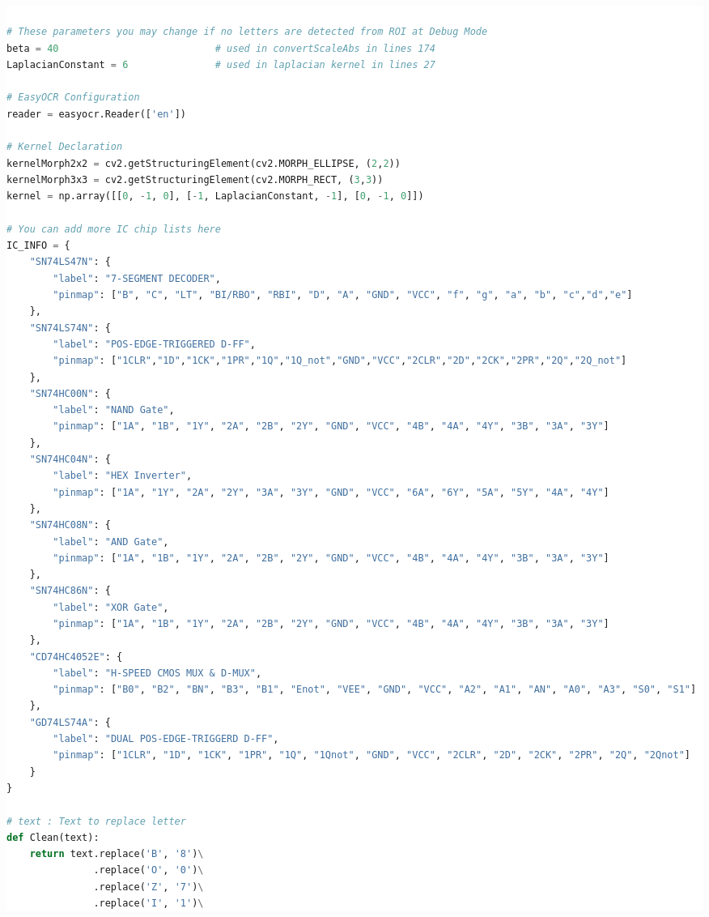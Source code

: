 ```python

# These parameters you may change if no letters are detected from ROI at Debug Mode
beta = 40                           # used in convertScaleAbs in lines 174
LaplacianConstant = 6               # used in laplacian kernel in lines 27

# EasyOCR Configuration
reader = easyocr.Reader(['en'])

# Kernel Declaration
kernelMorph2x2 = cv2.getStructuringElement(cv2.MORPH_ELLIPSE, (2,2))
kernelMorph3x3 = cv2.getStructuringElement(cv2.MORPH_RECT, (3,3))
kernel = np.array([[0, -1, 0], [-1, LaplacianConstant, -1], [0, -1, 0]])

# You can add more IC chip lists here 
IC_INFO = {
    "SN74LS47N": {
        "label": "7-SEGMENT DECODER",
        "pinmap": ["B", "C", "LT", "BI/RBO", "RBI", "D", "A", "GND", "VCC", "f", "g", "a", "b", "c","d","e"]
    },
    "SN74LS74N": {
        "label": "POS-EDGE-TRIGGERED D-FF",
        "pinmap": ["1CLR","1D","1CK","1PR","1Q","1Q_not","GND","VCC","2CLR","2D","2CK","2PR","2Q","2Q_not"] 
    },
    "SN74HC00N": {
        "label": "NAND Gate",
        "pinmap": ["1A", "1B", "1Y", "2A", "2B", "2Y", "GND", "VCC", "4B", "4A", "4Y", "3B", "3A", "3Y"]
    },
    "SN74HC04N": {
        "label": "HEX Inverter",
        "pinmap": ["1A", "1Y", "2A", "2Y", "3A", "3Y", "GND", "VCC", "6A", "6Y", "5A", "5Y", "4A", "4Y"]
    },
    "SN74HC08N": {
        "label": "AND Gate",
        "pinmap": ["1A", "1B", "1Y", "2A", "2B", "2Y", "GND", "VCC", "4B", "4A", "4Y", "3B", "3A", "3Y"]
    },
    "SN74HC86N": {
        "label": "XOR Gate",
        "pinmap": ["1A", "1B", "1Y", "2A", "2B", "2Y", "GND", "VCC", "4B", "4A", "4Y", "3B", "3A", "3Y"]
    },  
    "CD74HC4052E": {
        "label": "H-SPEED CMOS MUX & D-MUX",
        "pinmap": ["B0", "B2", "BN", "B3", "B1", "Enot", "VEE", "GND", "VCC", "A2", "A1", "AN", "A0", "A3", "S0", "S1"]
    },
    "GD74LS74A": {
        "label": "DUAL POS-EDGE-TRIGGERD D-FF",
        "pinmap": ["1CLR", "1D", "1CK", "1PR", "1Q", "1Qnot", "GND", "VCC", "2CLR", "2D", "2CK", "2PR", "2Q", "2Qnot"]
    }
}

# text : Text to replace letter
def Clean(text):
    return text.replace('B', '8')\
               .replace('O', '0')\
               .replace('Z', '7')\
               .replace('I', '1')\
```